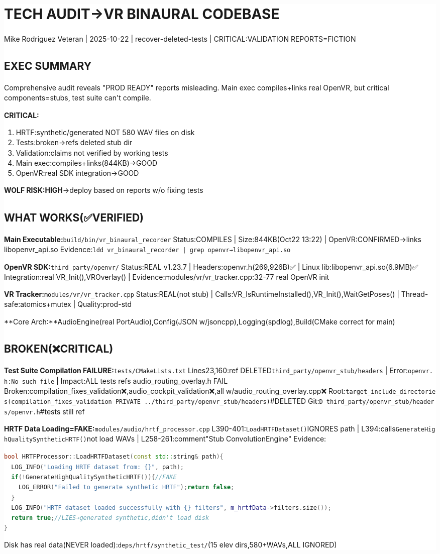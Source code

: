 # TECH AUDIT→VR BINAURAL CODEBASE
Mike Rodriguez Veteran | 2025-10-22 | recover-deleted-tests | CRITICAL:VALIDATION REPORTS=FICTION

## EXEC SUMMARY
Comprehensive audit reveals "PROD READY" reports misleading. Main exec compiles+links real OpenVR, but critical components=stubs, test suite can't compile.

**CRITICAL:**
1. HRTF:synthetic/generated NOT 580 WAV files on disk
2. Tests:broken→refs deleted stub dir
3. Validation:claims not verified by working tests
4. Main exec:compiles+links(844KB)→GOOD
5. OpenVR:real SDK integration→GOOD

**WOLF RISK:HIGH**→deploy based on reports w/o fixing tests

## WHAT WORKS(✅VERIFIED)

**Main Executable:**`build/bin/vr_binaural_recorder`
Status:COMPILES | Size:844KB(Oct22 13:22) | OpenVR:CONFIRMED→links libopenvr_api.so
Evidence:`ldd vr_binaural_recorder | grep openvr→libopenvr_api.so`

**OpenVR SDK:**`third_party/openvr/`
Status:REAL v1.23.7 | Headers:openvr.h(269,926B)✅ | Linux lib:libopenvr_api.so(6.9MB)✅
Integration:real VR_Init(),VROverlay() | Evidence:modules/vr/vr_tracker.cpp:32-77 real OpenVR init

**VR Tracker:**`modules/vr/vr_tracker.cpp`
Status:REAL(not stub) | Calls:VR_IsRuntimeInstalled(),VR_Init(),WaitGetPoses() | Thread-safe:atomics+mutex | Quality:prod-std

**Core Arch:**AudioEngine(real PortAudio),Config(JSON w/jsoncpp),Logging(spdlog),Build(CMake correct for main)

## BROKEN(❌CRITICAL)

**Test Suite Compilation FAILURE:**`tests/CMakeLists.txt`
Lines23,160:ref DELETED`third_party/openvr_stub/headers` | Error:`openvr.h:No such file` | Impact:ALL tests refs audio_routing_overlay.h FAIL
Broken:compilation_fixes_validation❌,audio_cockpit_validation❌,all w/audio_routing_overlay.cpp❌
Root:`target_include_directories(compilation_fixes_validation PRIVATE ../third_party/openvr_stub/headers)`#DELETED
Git:`D third_party/openvr_stub/headers/openvr.h`#tests still ref

**HRTF Data Loading=FAKE:**`modules/audio/hrtf_processor.cpp`
L390-401:`LoadHRTFDataset()`IGNORES path | L394:calls`GenerateHighQualitySyntheticHRTF()`not load WAVs | L258-261:comment"Stub ConvolutionEngine"
Evidence:
```cpp
bool HRTFProcessor::LoadHRTFDataset(const std::string& path){
  LOG_INFO("Loading HRTF dataset from: {}", path);
  if(!GenerateHighQualitySyntheticHRTF()){//FAKE
    LOG_ERROR("Failed to generate synthetic HRTF");return false;
  }
  LOG_INFO("HRTF dataset loaded successfully with {} filters", m_hrtfData->filters.size());
  return true;//LIES→generated synthetic,didn't load disk
}
```
Disk has real data(NEVER loaded):`deps/hrtf/synthetic_test/`(15 elev dirs,580+WAVs,ALL IGNORED)
